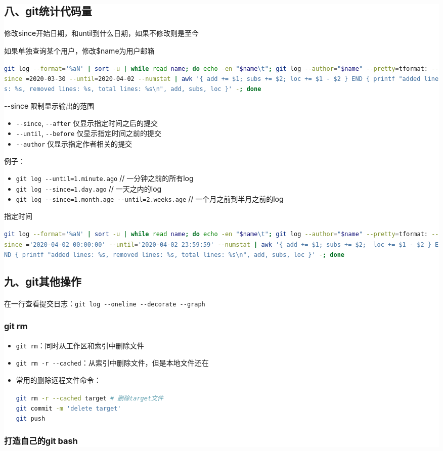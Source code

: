    





## 八、git统计代码量

修改since开始日期，和until到什么日期，如果不修改则是至今

如果单独查询某个用户，修改$name为用户邮箱
```bash
git log --format='%aN' | sort -u | while read name; do echo -en "$name\t"; git log --author="$name" --pretty=tformat: --since =2020-03-30 --until=2020-04-02 --numstat | awk '{ add += $1; subs += $2; loc += $1 - $2 } END { printf "added lines: %s, removed lines: %s, total lines: %s\n", add, subs, loc }' -; done
```
--since 限制显示输出的范围
* `--since`, `--after` 仅显示指定时间之后的提交
* `--until`, `--before`  仅显示指定时间之前的提交
* `--author` 仅显示指定作者相关的提交


例子：
* `git log --until=1.minute.ago` // 一分钟之前的所有log
* `git log --since=1.day.ago` // 一天之内的log
* `git log --since=1.month.age --until=2.weeks.age` // 一个月之前到半月之前的log



指定时间
```bash
git log --format='%aN' | sort -u | while read name; do echo -en "$name\t"; git log --author="$name" --pretty=tformat: --since ='2020-04-02 00:00:00' --until='2020-04-02 23:59:59' --numstat | awk '{ add += $1; subs += $2;  loc += $1 - $2 } END { printf "added lines: %s, removed lines: %s, total lines: %s\n", add, subs, loc }' -; done
```



## 九、git其他操作

在一行查看提交日志：`git log --oneline --decorate --graph`

### git rm

* `git rm`：同时从工作区和索引中删除文件

* `git rm -r --cached`：从索引中删除文件，但是本地文件还在

* 常用的删除远程文件命令：

  ```bash
  git rm -r --cached target # 删除target文件
  git commit -m 'delete target'
  git push
  ```


### 打造自己的git bash
